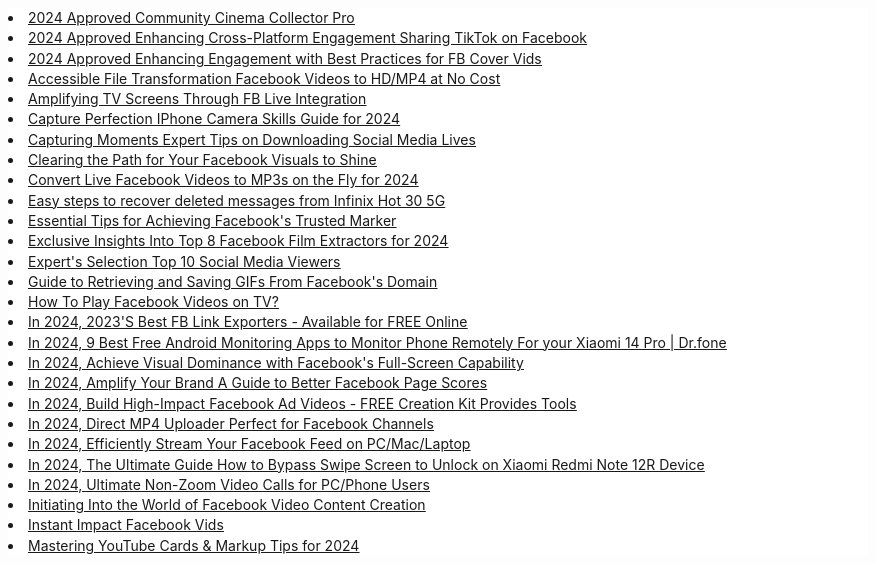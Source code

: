 <li><a href="https://facebook-clips.techidaily.com/2024-approved-community-cinema-collector-pro/"><u>2024 Approved  Community Cinema Collector Pro</u></a></li>
<li><a href="https://facebook-clips.techidaily.com/2024-approved-enhancing-cross-platform-engagement-sharing-tiktok-on-facebook/"><u>2024 Approved  Enhancing Cross-Platform Engagement  Sharing TikTok on Facebook</u></a></li>
<li><a href="https://facebook-clips.techidaily.com/2024-approved-enhancing-engagement-with-best-practices-for-fb-cover-vids/"><u>2024 Approved  Enhancing Engagement with Best Practices for FB Cover Vids</u></a></li>
<li><a href="https://facebook-clips.techidaily.com/accessible-file-transformation-facebook-videos-to-hdmp4-at-no-cost/"><u>Accessible File Transformation  Facebook Videos to HD/MP4 at No Cost</u></a></li>
<li><a href="https://facebook-clips.techidaily.com/amplifying-tv-screens-through-fb-live-integration/"><u>Amplifying TV Screens Through FB Live Integration</u></a></li>
<li><a href="https://extra-hints.techidaily.com/capture-perfection-iphone-camera-skills-guide-for-2024/"><u>Capture Perfection  IPhone Camera Skills Guide for 2024</u></a></li>
<li><a href="https://facebook-clips.techidaily.com/capturing-moments-expert-tips-on-downloading-social-media-lives/"><u>Capturing Moments  Expert Tips on Downloading Social Media Lives</u></a></li>
<li><a href="https://facebook-clips.techidaily.com/clearing-the-path-for-your-facebook-visuals-to-shine/"><u>Clearing the Path for Your Facebook Visuals to Shine</u></a></li>
<li><a href="https://facebook-clips.techidaily.com/convert-live-facebook-videos-to-mp3s-on-the-fly-for-2024/"><u>Convert Live Facebook Videos to MP3s on the Fly for 2024</u></a></li>
<li><a href="https://phone-solutions.techidaily.com/easy-steps-to-recover-deleted-messages-from-infinix-hot-30-5g-by-fonelab-android-recover-messages/"><u>Easy steps to recover deleted messages from Infinix Hot 30 5G</u></a></li>
<li><a href="https://facebook-clips.techidaily.com/essential-tips-for-achieving-facebooks-trusted-marker/"><u>Essential Tips for Achieving Facebook's Trusted Marker</u></a></li>
<li><a href="https://facebook-clips.techidaily.com/exclusive-insights-into-top-8-facebook-film-extractors-for-2024/"><u>Exclusive Insights Into Top 8 Facebook Film Extractors for 2024</u></a></li>
<li><a href="https://facebook-clips.techidaily.com/experts-selection-top-10-social-media-viewers/"><u>Expert's Selection  Top 10 Social Media Viewers</u></a></li>
<li><a href="https://facebook-clips.techidaily.com/guide-to-retrieving-and-saving-gifs-from-facebooks-domain/"><u>Guide to Retrieving and Saving GIFs From Facebook's Domain</u></a></li>
<li><a href="https://facebook-clips.techidaily.com/how-to-play-facebook-videos-on-tv/"><u>How To Play Facebook Videos on TV?</u></a></li>
<li><a href="https://facebook-clips.techidaily.com/in-2024-2023s-best-fb-link-exporters-available-for-free-online/"><u>In 2024, 2023'S Best FB Link Exporters - Available for FREE Online</u></a></li>
<li><a href="https://android-location.techidaily.com/in-2024-9-best-free-android-monitoring-apps-to-monitor-phone-remotely-for-your-xiaomi-14-pro-drfone-by-drfone-virtual/"><u>In 2024, 9 Best Free Android Monitoring Apps to Monitor Phone Remotely For your Xiaomi 14 Pro | Dr.fone</u></a></li>
<li><a href="https://facebook-clips.techidaily.com/in-2024-achieve-visual-dominance-with-facebooks-full-screen-capability/"><u>In 2024, Achieve Visual Dominance with Facebook's Full-Screen Capability</u></a></li>
<li><a href="https://facebook-clips.techidaily.com/in-2024-amplify-your-brand-a-guide-to-better-facebook-page-scores/"><u>In 2024, Amplify Your Brand  A Guide to Better Facebook Page Scores</u></a></li>
<li><a href="https://facebook-clips.techidaily.com/in-2024-build-high-impact-facebook-ad-videos-free-creation-kit-provides-tools/"><u>In 2024, Build High-Impact Facebook Ad Videos - FREE Creation Kit Provides Tools</u></a></li>
<li><a href="https://facebook-clips.techidaily.com/in-2024-direct-mp4-uploader-perfect-for-facebook-channels/"><u>In 2024, Direct MP4 Uploader  Perfect for Facebook Channels</u></a></li>
<li><a href="https://facebook-clips.techidaily.com/in-2024-efficiently-stream-your-facebook-feed-on-pcmaclaptop/"><u>In 2024, Efficiently Stream Your Facebook Feed on PC/Mac/Laptop</u></a></li>
<li><a href="https://unlock-android.techidaily.com/in-2024-the-ultimate-guide-how-to-bypass-swipe-screen-to-unlock-on-xiaomi-redmi-note-12r-device-by-drfone-android/"><u>In 2024, The Ultimate Guide How to Bypass Swipe Screen to Unlock on Xiaomi Redmi Note 12R Device</u></a></li>
<li><a href="https://screen-recording.techidaily.com/in-2024-ultimate-non-zoom-video-calls-for-pcphone-users/"><u>In 2024, Ultimate Non-Zoom Video Calls for PC/Phone Users</u></a></li>
<li><a href="https://facebook-clips.techidaily.com/initiating-into-the-world-of-facebook-video-content-creation/"><u>Initiating Into the World of Facebook Video Content Creation</u></a></li>
<li><a href="https://facebook-clips.techidaily.com/instant-impact-facebook-vids/"><u>Instant Impact  Facebook Vids</u></a></li>
<li><a href="https://youtube-help.techidaily.com/mastering-youtube-cards-and-markup-tips-for-2024/"><u>Mastering YouTube Cards & Markup Tips for 2024</u></a></li>